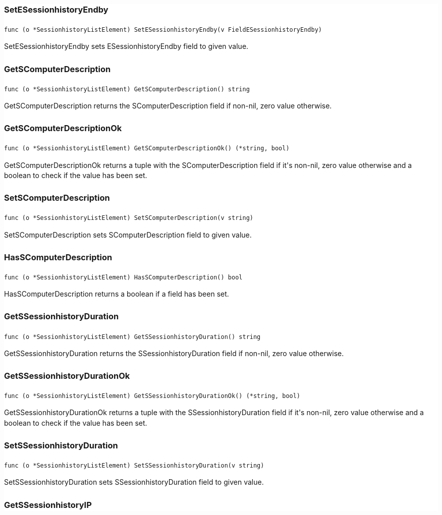 ### SetESessionhistoryEndby

`func (o *SessionhistoryListElement) SetESessionhistoryEndby(v FieldESessionhistoryEndby)`

SetESessionhistoryEndby sets ESessionhistoryEndby field to given value.


### GetSComputerDescription

`func (o *SessionhistoryListElement) GetSComputerDescription() string`

GetSComputerDescription returns the SComputerDescription field if non-nil, zero value otherwise.

### GetSComputerDescriptionOk

`func (o *SessionhistoryListElement) GetSComputerDescriptionOk() (*string, bool)`

GetSComputerDescriptionOk returns a tuple with the SComputerDescription field if it's non-nil, zero value otherwise
and a boolean to check if the value has been set.

### SetSComputerDescription

`func (o *SessionhistoryListElement) SetSComputerDescription(v string)`

SetSComputerDescription sets SComputerDescription field to given value.

### HasSComputerDescription

`func (o *SessionhistoryListElement) HasSComputerDescription() bool`

HasSComputerDescription returns a boolean if a field has been set.

### GetSSessionhistoryDuration

`func (o *SessionhistoryListElement) GetSSessionhistoryDuration() string`

GetSSessionhistoryDuration returns the SSessionhistoryDuration field if non-nil, zero value otherwise.

### GetSSessionhistoryDurationOk

`func (o *SessionhistoryListElement) GetSSessionhistoryDurationOk() (*string, bool)`

GetSSessionhistoryDurationOk returns a tuple with the SSessionhistoryDuration field if it's non-nil, zero value otherwise
and a boolean to check if the value has been set.

### SetSSessionhistoryDuration

`func (o *SessionhistoryListElement) SetSSessionhistoryDuration(v string)`

SetSSessionhistoryDuration sets SSessionhistoryDuration field to given value.


### GetSSessionhistoryIP
